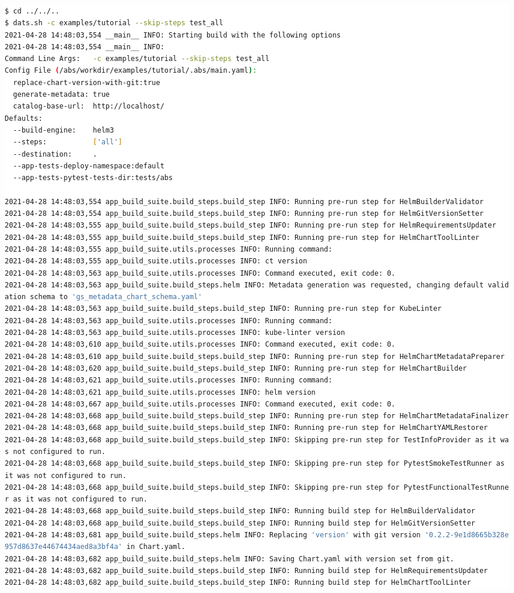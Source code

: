 ```bash
$ cd ../../..
$ dats.sh -c examples/tutorial --skip-steps test_all
2021-04-28 14:48:03,554 __main__ INFO: Starting build with the following options
2021-04-28 14:48:03,554 __main__ INFO:
Command Line Args:   -c examples/tutorial --skip-steps test_all
Config File (/abs/workdir/examples/tutorial/.abs/main.yaml):
  replace-chart-version-with-git:true
  generate-metadata: true
  catalog-base-url:  http://localhost/
Defaults:
  --build-engine:    helm3
  --steps:           ['all']
  --destination:     .
  --app-tests-deploy-namespace:default
  --app-tests-pytest-tests-dir:tests/abs

2021-04-28 14:48:03,554 app_build_suite.build_steps.build_step INFO: Running pre-run step for HelmBuilderValidator
2021-04-28 14:48:03,554 app_build_suite.build_steps.build_step INFO: Running pre-run step for HelmGitVersionSetter
2021-04-28 14:48:03,555 app_build_suite.build_steps.build_step INFO: Running pre-run step for HelmRequirementsUpdater
2021-04-28 14:48:03,555 app_build_suite.build_steps.build_step INFO: Running pre-run step for HelmChartToolLinter
2021-04-28 14:48:03,555 app_build_suite.utils.processes INFO: Running command:
2021-04-28 14:48:03,555 app_build_suite.utils.processes INFO: ct version
2021-04-28 14:48:03,563 app_build_suite.utils.processes INFO: Command executed, exit code: 0.
2021-04-28 14:48:03,563 app_build_suite.build_steps.helm INFO: Metadata generation was requested, changing default validation schema to 'gs_metadata_chart_schema.yaml'
2021-04-28 14:48:03,563 app_build_suite.build_steps.build_step INFO: Running pre-run step for KubeLinter
2021-04-28 14:48:03,563 app_build_suite.utils.processes INFO: Running command:
2021-04-28 14:48:03,563 app_build_suite.utils.processes INFO: kube-linter version
2021-04-28 14:48:03,610 app_build_suite.utils.processes INFO: Command executed, exit code: 0.
2021-04-28 14:48:03,610 app_build_suite.build_steps.build_step INFO: Running pre-run step for HelmChartMetadataPreparer
2021-04-28 14:48:03,620 app_build_suite.build_steps.build_step INFO: Running pre-run step for HelmChartBuilder
2021-04-28 14:48:03,621 app_build_suite.utils.processes INFO: Running command:
2021-04-28 14:48:03,621 app_build_suite.utils.processes INFO: helm version
2021-04-28 14:48:03,667 app_build_suite.utils.processes INFO: Command executed, exit code: 0.
2021-04-28 14:48:03,668 app_build_suite.build_steps.build_step INFO: Running pre-run step for HelmChartMetadataFinalizer
2021-04-28 14:48:03,668 app_build_suite.build_steps.build_step INFO: Running pre-run step for HelmChartYAMLRestorer
2021-04-28 14:48:03,668 app_build_suite.build_steps.build_step INFO: Skipping pre-run step for TestInfoProvider as it was not configured to run.
2021-04-28 14:48:03,668 app_build_suite.build_steps.build_step INFO: Skipping pre-run step for PytestSmokeTestRunner as it was not configured to run.
2021-04-28 14:48:03,668 app_build_suite.build_steps.build_step INFO: Skipping pre-run step for PytestFunctionalTestRunner as it was not configured to run.
2021-04-28 14:48:03,668 app_build_suite.build_steps.build_step INFO: Running build step for HelmBuilderValidator
2021-04-28 14:48:03,668 app_build_suite.build_steps.build_step INFO: Running build step for HelmGitVersionSetter
2021-04-28 14:48:03,681 app_build_suite.build_steps.helm INFO: Replacing 'version' with git version '0.2.2-9e1d8665b328e957d8637e44674434aed8a3bf4a' in Chart.yaml.
2021-04-28 14:48:03,682 app_build_suite.build_steps.helm INFO: Saving Chart.yaml with version set from git.
2021-04-28 14:48:03,682 app_build_suite.build_steps.build_step INFO: Running build step for HelmRequirementsUpdater
2021-04-28 14:48:03,682 app_build_suite.build_steps.build_step INFO: Running build step for HelmChartToolLinter
```